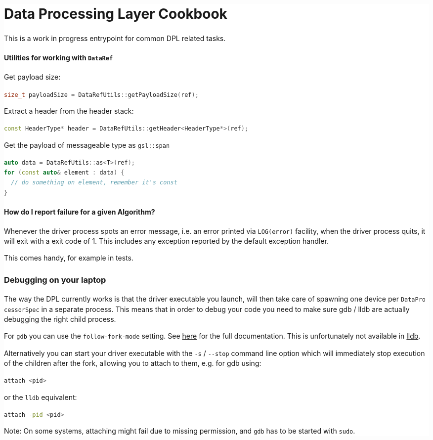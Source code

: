 

# Data Processing Layer Cookbook

This is a work in progress entrypoint for common DPL related tasks.

#### Utilities for working with `DataRef`

Get payload size:
```cpp
size_t payloadSize = DataRefUtils::getPayloadSize(ref);
```

Extract a header from the header stack:
```cpp
const HeaderType* header = DataRefUtils::getHeader<HeaderType*>(ref);
```

Get the payload of messageable type as `gsl::span`
```cpp
auto data = DataRefUtils::as<T>(ref);
for (const auto& element : data) {
  // do something on element, remember it's const
}
```

#### How do I report failure for a given Algorithm?

Whenever the driver process spots an error message, i.e. an error printed via `LOG(error)` facility, when the driver process quits, it will exit with a exit code of 1. This includes any exception reported by the default exception handler.

This comes handy, for example in tests.

### Debugging on your laptop

The way the DPL currently works is that the driver executable you launch,
will then take care of spawning one device per `DataProcessorSpec` in
a separate process. This means that in order to debug your code you need to
make sure gdb / lldb are actually debugging the right child process.

For `gdb` you can use the `follow-fork-mode` setting. See
[here](https://sourceware.org/gdb/onlinedocs/gdb/Forks.html) for the full
documentation. This is unfortunately not available in
[lldb](https://bugs.llvm.org/show_bug.cgi?id=17972).

Alternatively you can start your driver executable with the `-s` / `--stop`
command line option which will immediately stop execution of the children after
the fork, allowing you to attach to them, e.g. for gdb using:

```bash
attach <pid>
```

or the `lldb` equivalent:

```bash
attach -pid <pid>
```
Note: On some systems, attaching might fail due to missing permission, and `gdb`
has to be started with `sudo`.
